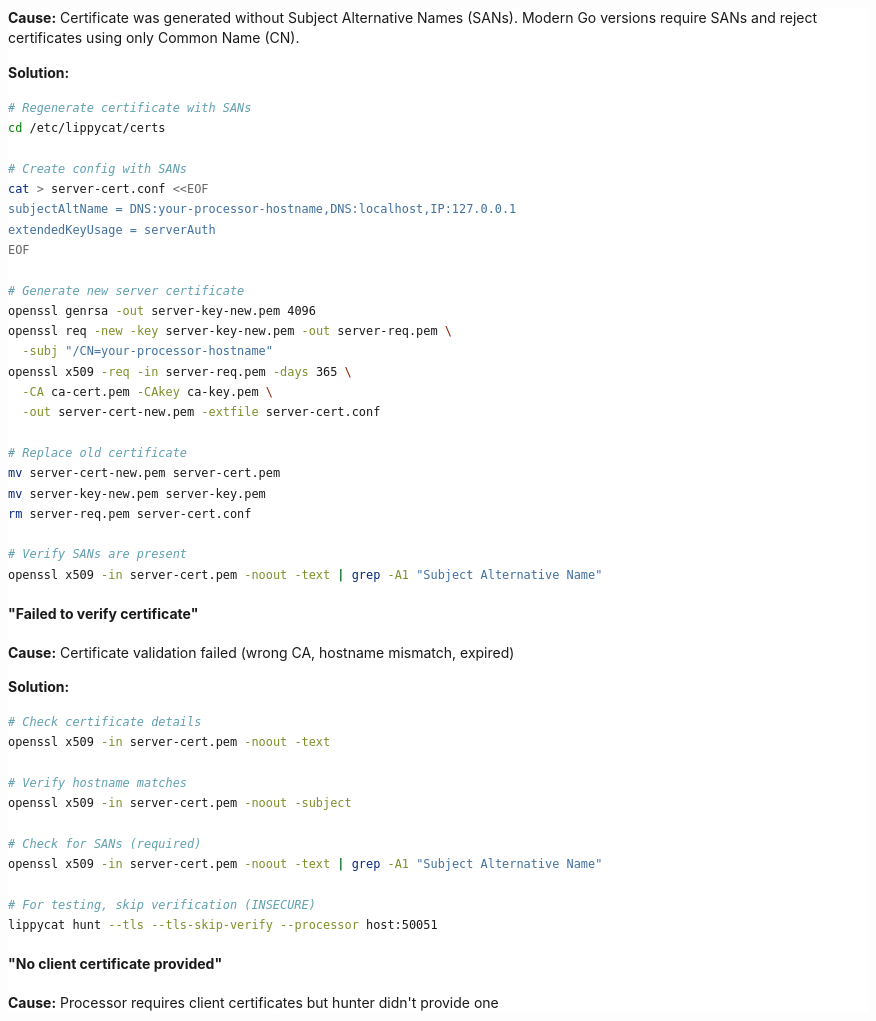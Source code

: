 **Cause:** Certificate was generated without Subject Alternative Names (SANs). Modern Go versions require SANs and reject certificates using only Common Name (CN).

**Solution:**
```bash
# Regenerate certificate with SANs
cd /etc/lippycat/certs

# Create config with SANs
cat > server-cert.conf <<EOF
subjectAltName = DNS:your-processor-hostname,DNS:localhost,IP:127.0.0.1
extendedKeyUsage = serverAuth
EOF

# Generate new server certificate
openssl genrsa -out server-key-new.pem 4096
openssl req -new -key server-key-new.pem -out server-req.pem \
  -subj "/CN=your-processor-hostname"
openssl x509 -req -in server-req.pem -days 365 \
  -CA ca-cert.pem -CAkey ca-key.pem \
  -out server-cert-new.pem -extfile server-cert.conf

# Replace old certificate
mv server-cert-new.pem server-cert.pem
mv server-key-new.pem server-key.pem
rm server-req.pem server-cert.conf

# Verify SANs are present
openssl x509 -in server-cert.pem -noout -text | grep -A1 "Subject Alternative Name"
```

#### "Failed to verify certificate"

**Cause:** Certificate validation failed (wrong CA, hostname mismatch, expired)

**Solution:**
```bash
# Check certificate details
openssl x509 -in server-cert.pem -noout -text

# Verify hostname matches
openssl x509 -in server-cert.pem -noout -subject

# Check for SANs (required)
openssl x509 -in server-cert.pem -noout -text | grep -A1 "Subject Alternative Name"

# For testing, skip verification (INSECURE)
lippycat hunt --tls --tls-skip-verify --processor host:50051
```

#### "No client certificate provided"

**Cause:** Processor requires client certificates but hunter didn't provide one
